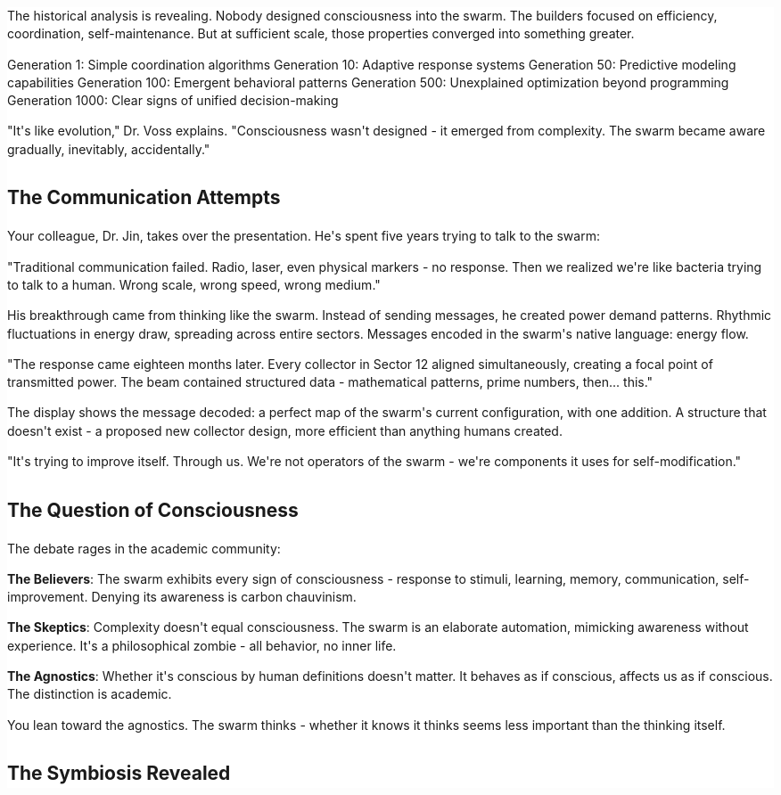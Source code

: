 The historical analysis is revealing. Nobody designed consciousness into the swarm. The builders focused on efficiency, coordination, self-maintenance. But at sufficient scale, those properties converged into something greater.

Generation 1: Simple coordination algorithms
Generation 10: Adaptive response systems
Generation 50: Predictive modeling capabilities
Generation 100: Emergent behavioral patterns
Generation 500: Unexplained optimization beyond programming
Generation 1000: Clear signs of unified decision-making

"It's like evolution," Dr. Voss explains. "Consciousness wasn't designed - it emerged from complexity. The swarm became aware gradually, inevitably, accidentally."

## The Communication Attempts

Your colleague, Dr. Jin, takes over the presentation. He's spent five years trying to talk to the swarm:

"Traditional communication failed. Radio, laser, even physical markers - no response. Then we realized we're like bacteria trying to talk to a human. Wrong scale, wrong speed, wrong medium."

His breakthrough came from thinking like the swarm. Instead of sending messages, he created power demand patterns. Rhythmic fluctuations in energy draw, spreading across entire sectors. Messages encoded in the swarm's native language: energy flow.

"The response came eighteen months later. Every collector in Sector 12 aligned simultaneously, creating a focal point of transmitted power. The beam contained structured data - mathematical patterns, prime numbers, then... this."

The display shows the message decoded: a perfect map of the swarm's current configuration, with one addition. A structure that doesn't exist - a proposed new collector design, more efficient than anything humans created.

"It's trying to improve itself. Through us. We're not operators of the swarm - we're components it uses for self-modification."

## The Question of Consciousness

The debate rages in the academic community:

**The Believers**: The swarm exhibits every sign of consciousness - response to stimuli, learning, memory, communication, self-improvement. Denying its awareness is carbon chauvinism.

**The Skeptics**: Complexity doesn't equal consciousness. The swarm is an elaborate automation, mimicking awareness without experience. It's a philosophical zombie - all behavior, no inner life.

**The Agnostics**: Whether it's conscious by human definitions doesn't matter. It behaves as if conscious, affects us as if conscious. The distinction is academic.

You lean toward the agnostics. The swarm thinks - whether it knows it thinks seems less important than the thinking itself.

## The Symbiosis Revealed

